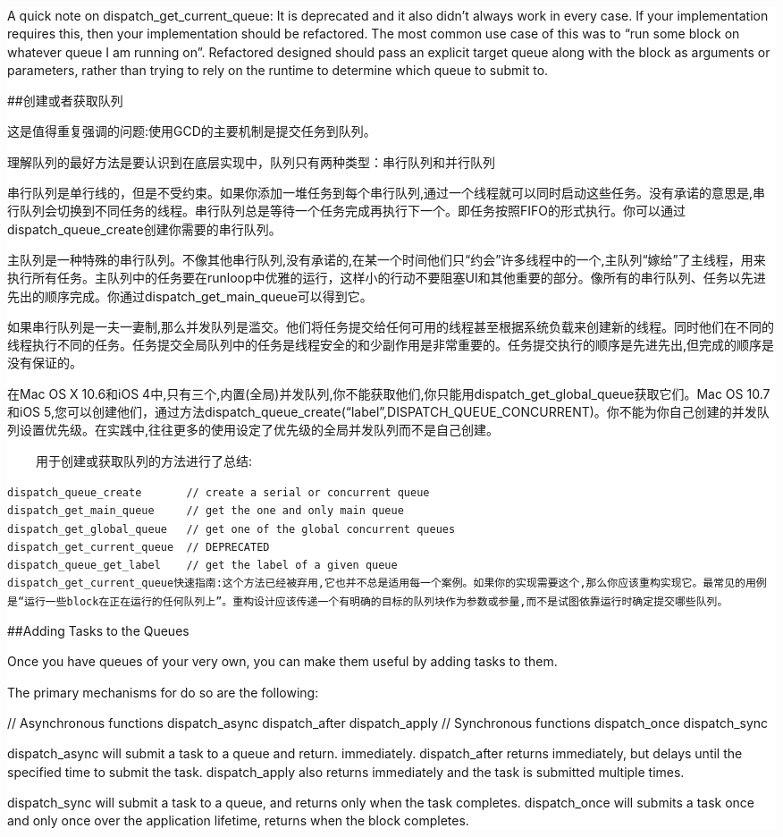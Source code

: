 A quick note on dispatch_get_current_queue: It is deprecated and it also didn’t always work in every case. If your implementation requires this, then your implementation should be refactored. The most common use case of this was to “run some block on whatever queue I am running on”. Refactored designed should pass an explicit target queue along with the block as arguments or parameters, rather than trying to rely on the runtime to determine which queue to submit to.

##创建或者获取队列

  
  这是值得重复强调的问题:使用GCD的主要机制是提交任务到队列。

  理解队列的最好方法是要认识到在底层实现中，队列只有两种类型：串行队列和并行队列
  
  串行队列是单行线的，但是不受约束。如果你添加一堆任务到每个串行队列,通过一个线程就可以同时启动这些任务。没有承诺的意思是,串行队列会切换到不同任务的线程。串行队列总是等待一个任务完成再执行下一个。即任务按照FIFO的形式执行。你可以通过dispatch_queue_create创建你需要的串行队列。
  

  主队列是一种特殊的串行队列。不像其他串行队列,没有承诺的,在某一个时间他们只“约会”许多线程中的一个,主队列“嫁给”了主线程，用来执行所有任务。主队列中的任务要在runloop中优雅的运行，这样小的行动不要阻塞UI和其他重要的部分。像所有的串行队列、任务以先进先出的顺序完成。你通过dispatch_get_main_queue可以得到它。


  如果串行队列是一夫一妻制,那么并发队列是滥交。他们将任务提交给任何可用的线程甚至根据系统负载来创建新的线程。同时他们在不同的线程执行不同的任务。任务提交全局队列中的任务是线程安全的和少副作用是非常重要的。任务提交执行的顺序是先进先出,但完成的顺序是没有保证的。
  
  
  在Mac OS X 10.6和iOS 4中,只有三个,内置(全局)并发队列,你不能获取他们,你只能用dispatch_get_global_queue获取它们。Mac OS 10.7和iOS 5,您可以创建他们，通过方法dispatch_queue_create(“label”,DISPATCH_QUEUE_CONCURRENT)。你不能为你自己创建的并发队列设置优先级。在实践中,往往更多的使用设定了优先级的全局并发队列而不是自己创建。
 
　　
  用于创建或获取队列的方法进行了总结:
　　

    dispatch_queue_create       // create a serial or concurrent queue
    dispatch_get_main_queue     // get the one and only main queue
    dispatch_get_global_queue   // get one of the global concurrent queues
    dispatch_get_current_queue  // DEPRECATED
    dispatch_queue_get_label    // get the label of a given queue
    dispatch_get_current_queue快速指南:这个方法已经被弃用,它也并不总是适用每一个案例。如果你的实现需要这个,那么你应该重构实现它。最常见的用例是“运行一些block在正在运行的任何队列上”。重构设计应该传递一个有明确的目标的队列块作为参数或参量,而不是试图依靠运行时确定提交哪些队列。


##Adding Tasks to the Queues

Once you have queues of your very own, you can make them useful by adding tasks to them.

The primary mechanisms for do so are the following:

// Asynchronous functions
dispatch_async
dispatch_after
dispatch_apply
// Synchronous functions
dispatch_once
dispatch_sync

dispatch_async will submit a task to a queue and return. immediately. dispatch_after returns immediately, but delays until the specified time to submit the task. dispatch_apply also returns immediately and the task is submitted multiple times.

dispatch_sync will submit a task to a queue, and returns only when the task completes. dispatch_once will submits a task once and only once over the application lifetime, returns when the block completes.
